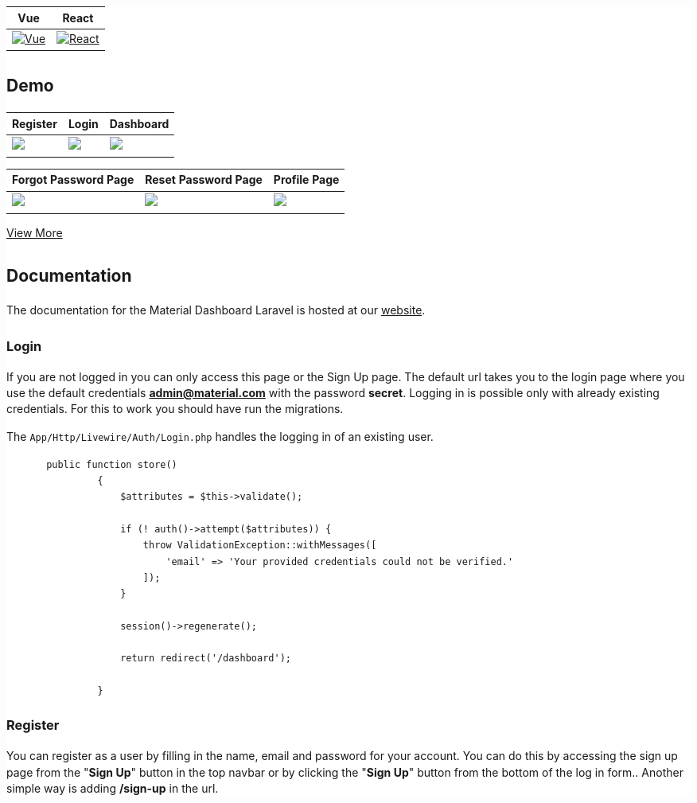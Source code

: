 | Vue | React |
| --- | --- |
| [![Vue](https://s3.amazonaws.com/creativetim_bucket/products/596/thumb/vue-material-dashboard-2.jpg?raw=true)](https://www.creative-tim.com/product/vue-material-dashboard-2) | [![React](https://s3.amazonaws.com/creativetim_bucket/products/71/thumb/material-dashboard-react.jpg?raw=true)](https://www.creative-tim.com/product/material-dashboard-react)  | 


## Demo
| Register | Login | Dashboard |
| --- | --- | ---  |
| [<img src="https://github.com/AlexVlad95/material-2-free-livewire/blob/master/screens/register.png" width="322" />](https://material-dashboard-laravel-livewire.creative-tim.com/sign-up) | [<img src="https://github.com/AlexVlad95/material-2-free-livewire/blob/master/screens/login.png" width="322" />](https://material-dashboard-laravel-livewire.creative-tim.com/sign-in)  | [<img src="https://github.com/AlexVlad95/material-2-free-livewire/blob/master/screens/dashboard.PNG" width="322" />](https://material-dashboard-laravel-livewire.creative-tim.com/dashboard)

| Forgot Password Page | Reset Password Page | Profile Page  |
| --- | --- | ---  |
| [<img src="https://github.com/AlexVlad95/material-2-free-livewire/blob/master/screens/forgot-password.png" width="322" />](https://material-dashboard-laravel-livewire.creative-tim.com/forgot-password)  | [<img src="https://github.com/AlexVlad95/material-2-free-livewire/blob/master/screens/reset-password.png" width="322" />](https://material-dashboard-laravel-livewire.creative-tim.com/sign-in) | [<img src="https://github.com/AlexVlad95/material-2-free-livewire/blob/master/screens/profile.png" width="322" />](https://material-dashboard-laravel-livewire.creative-tim.com/user-profile)
[View More](https://material-dashboard-laravel-livewire.creative-tim.com/dashboard)

## Documentation
The documentation for the Material Dashboard Laravel is hosted at our [website](https://material-dashboard-laravel-livewire.creative-tim.com/documentation/getting-started/installation.html).

### Login
If you are not logged in you can only access this page or the Sign Up page. The default url takes you to the login page where you use the default credentials **admin@material.com** with the password **secret**. Logging in is possible only with already existing credentials. For this to work you should have run the migrations. 

The `App/Http/Livewire/Auth/Login.php` handles the logging in of an existing user.

```
       public function store()
                {
                    $attributes = $this->validate();
            
                    if (! auth()->attempt($attributes)) {
                        throw ValidationException::withMessages([
                            'email' => 'Your provided credentials could not be verified.'
                        ]);
                    }
            
                    session()->regenerate();
            
                    return redirect('/dashboard');
            
                }
```

### Register
You can register as a user by filling in the name, email and password for your account. You can do this by accessing the sign up page from the "**Sign Up**" button in the top navbar or by clicking the "**Sign Up**" button from the bottom of the log in form.. Another simple way is adding **/sign-up** in the url.
